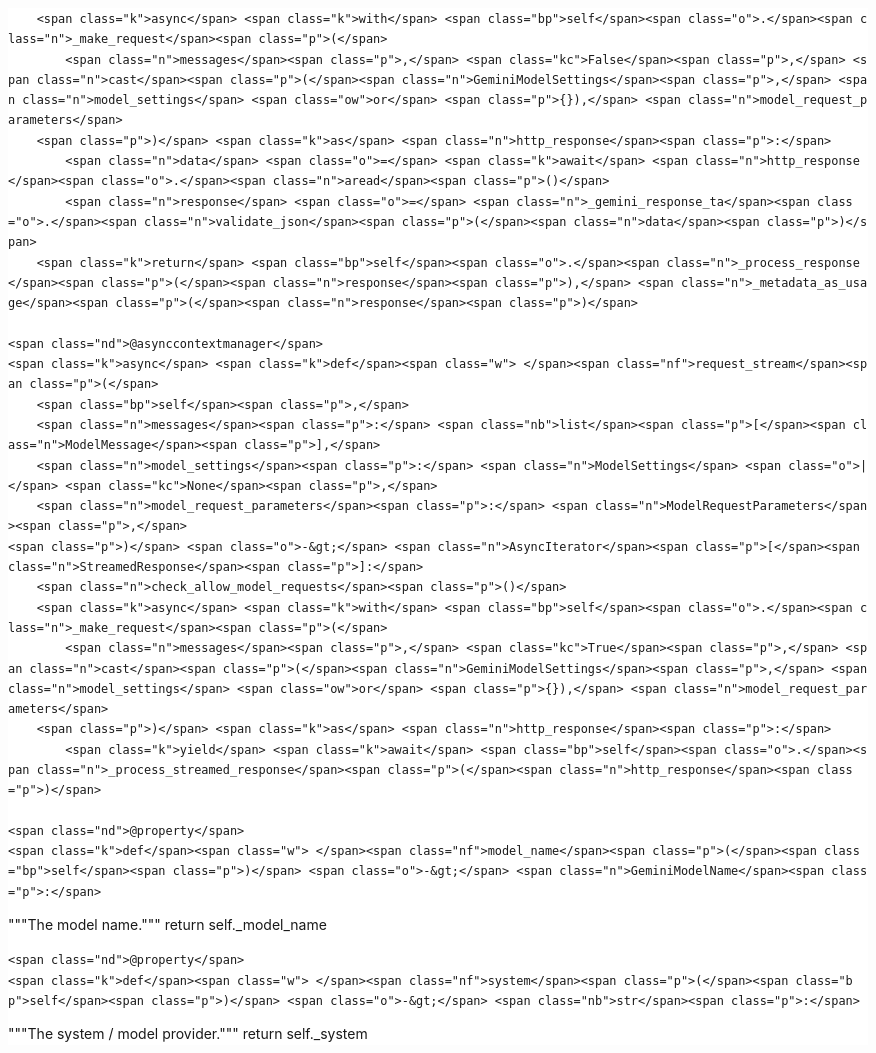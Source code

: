         <span class="k">async</span> <span class="k">with</span> <span class="bp">self</span><span class="o">.</span><span class="n">_make_request</span><span class="p">(</span>
            <span class="n">messages</span><span class="p">,</span> <span class="kc">False</span><span class="p">,</span> <span class="n">cast</span><span class="p">(</span><span class="n">GeminiModelSettings</span><span class="p">,</span> <span class="n">model_settings</span> <span class="ow">or</span> <span class="p">{}),</span> <span class="n">model_request_parameters</span>
        <span class="p">)</span> <span class="k">as</span> <span class="n">http_response</span><span class="p">:</span>
            <span class="n">data</span> <span class="o">=</span> <span class="k">await</span> <span class="n">http_response</span><span class="o">.</span><span class="n">aread</span><span class="p">()</span>
            <span class="n">response</span> <span class="o">=</span> <span class="n">_gemini_response_ta</span><span class="o">.</span><span class="n">validate_json</span><span class="p">(</span><span class="n">data</span><span class="p">)</span>
        <span class="k">return</span> <span class="bp">self</span><span class="o">.</span><span class="n">_process_response</span><span class="p">(</span><span class="n">response</span><span class="p">),</span> <span class="n">_metadata_as_usage</span><span class="p">(</span><span class="n">response</span><span class="p">)</span>

    <span class="nd">@asynccontextmanager</span>
    <span class="k">async</span> <span class="k">def</span><span class="w"> </span><span class="nf">request_stream</span><span class="p">(</span>
        <span class="bp">self</span><span class="p">,</span>
        <span class="n">messages</span><span class="p">:</span> <span class="nb">list</span><span class="p">[</span><span class="n">ModelMessage</span><span class="p">],</span>
        <span class="n">model_settings</span><span class="p">:</span> <span class="n">ModelSettings</span> <span class="o">|</span> <span class="kc">None</span><span class="p">,</span>
        <span class="n">model_request_parameters</span><span class="p">:</span> <span class="n">ModelRequestParameters</span><span class="p">,</span>
    <span class="p">)</span> <span class="o">-&gt;</span> <span class="n">AsyncIterator</span><span class="p">[</span><span class="n">StreamedResponse</span><span class="p">]:</span>
        <span class="n">check_allow_model_requests</span><span class="p">()</span>
        <span class="k">async</span> <span class="k">with</span> <span class="bp">self</span><span class="o">.</span><span class="n">_make_request</span><span class="p">(</span>
            <span class="n">messages</span><span class="p">,</span> <span class="kc">True</span><span class="p">,</span> <span class="n">cast</span><span class="p">(</span><span class="n">GeminiModelSettings</span><span class="p">,</span> <span class="n">model_settings</span> <span class="ow">or</span> <span class="p">{}),</span> <span class="n">model_request_parameters</span>
        <span class="p">)</span> <span class="k">as</span> <span class="n">http_response</span><span class="p">:</span>
            <span class="k">yield</span> <span class="k">await</span> <span class="bp">self</span><span class="o">.</span><span class="n">_process_streamed_response</span><span class="p">(</span><span class="n">http_response</span><span class="p">)</span>

    <span class="nd">@property</span>
    <span class="k">def</span><span class="w"> </span><span class="nf">model_name</span><span class="p">(</span><span class="bp">self</span><span class="p">)</span> <span class="o">-&gt;</span> <span class="n">GeminiModelName</span><span class="p">:</span>
<span class="w">        </span><span class="sd">"""The model name."""</span>
        <span class="k">return</span> <span class="bp">self</span><span class="o">.</span><span class="n">_model_name</span>

    <span class="nd">@property</span>
    <span class="k">def</span><span class="w"> </span><span class="nf">system</span><span class="p">(</span><span class="bp">self</span><span class="p">)</span> <span class="o">-&gt;</span> <span class="nb">str</span><span class="p">:</span>
<span class="w">        </span><span class="sd">"""The system / model provider."""</span>
        <span class="k">return</span> <span class="bp">self</span><span class="o">.</span><span class="n">_system</span>
